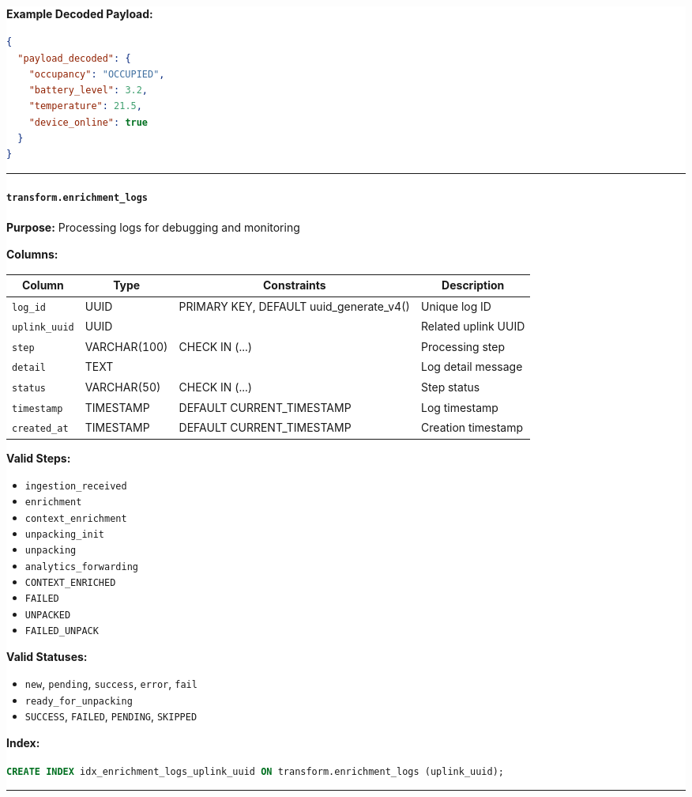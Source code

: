 **Example Decoded Payload:**
```json
{
  "payload_decoded": {
    "occupancy": "OCCUPIED",
    "battery_level": 3.2,
    "temperature": 21.5,
    "device_online": true
  }
}
```

---

#### `transform.enrichment_logs`

**Purpose:** Processing logs for debugging and monitoring

**Columns:**

| Column | Type | Constraints | Description |
|--------|------|-------------|-------------|
| `log_id` | UUID | PRIMARY KEY, DEFAULT uuid_generate_v4() | Unique log ID |
| `uplink_uuid` | UUID | | Related uplink UUID |
| `step` | VARCHAR(100) | CHECK IN (...) | Processing step |
| `detail` | TEXT | | Log detail message |
| `status` | VARCHAR(50) | CHECK IN (...) | Step status |
| `timestamp` | TIMESTAMP | DEFAULT CURRENT_TIMESTAMP | Log timestamp |
| `created_at` | TIMESTAMP | DEFAULT CURRENT_TIMESTAMP | Creation timestamp |

**Valid Steps:**
- `ingestion_received`
- `enrichment`
- `context_enrichment`
- `unpacking_init`
- `unpacking`
- `analytics_forwarding`
- `CONTEXT_ENRICHED`
- `FAILED`
- `UNPACKED`
- `FAILED_UNPACK`

**Valid Statuses:**
- `new`, `pending`, `success`, `error`, `fail`
- `ready_for_unpacking`
- `SUCCESS`, `FAILED`, `PENDING`, `SKIPPED`

**Index:**
```sql
CREATE INDEX idx_enrichment_logs_uplink_uuid ON transform.enrichment_logs (uplink_uuid);
```

---